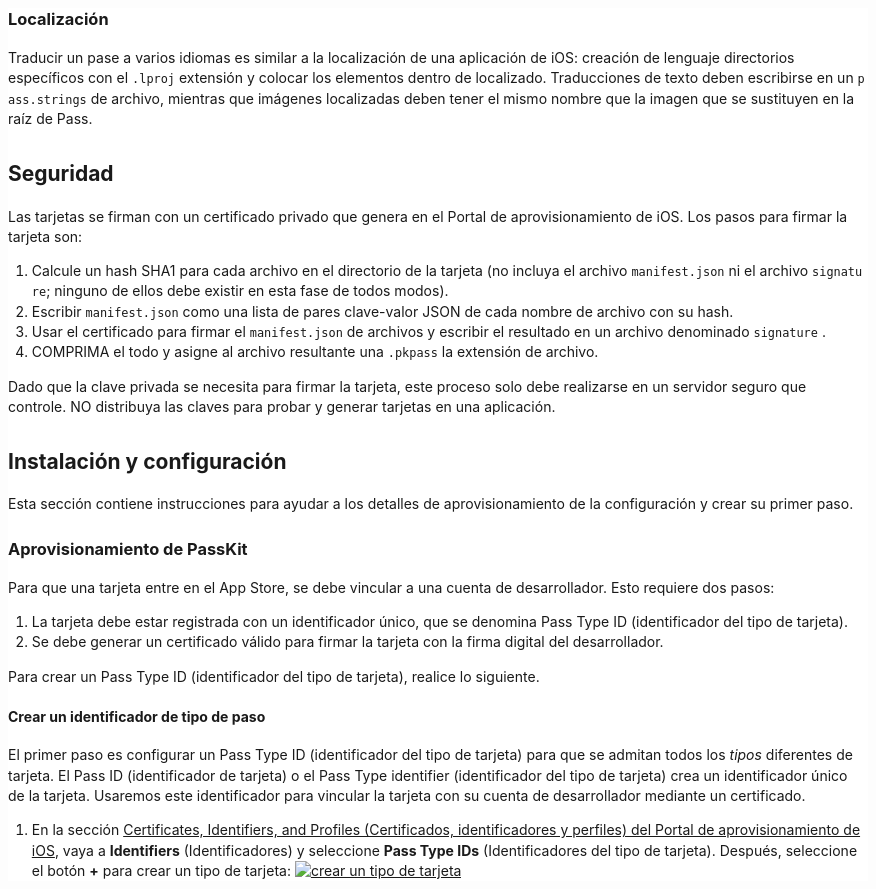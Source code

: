 ### <a name="localization"></a>Localización

Traducir un pase a varios idiomas es similar a la localización de una aplicación de iOS: creación de lenguaje directorios específicos con el `.lproj` extensión y colocar los elementos dentro de localizado. Traducciones de texto deben escribirse en un `pass.strings` de archivo, mientras que imágenes localizadas deben tener el mismo nombre que la imagen que se sustituyen en la raíz de Pass.

## <a name="security"></a>Seguridad

Las tarjetas se firman con un certificado privado que genera en el Portal de aprovisionamiento de iOS. Los pasos para firmar la tarjeta son:

1.  Calcule un hash SHA1 para cada archivo en el directorio de la tarjeta (no incluya el archivo `manifest.json` ni el archivo `signature`; ninguno de ellos debe existir en esta fase de todos modos).
1.  Escribir `manifest.json` como una lista de pares clave-valor JSON de cada nombre de archivo con su hash.
1.  Usar el certificado para firmar el `manifest.json` de archivos y escribir el resultado en un archivo denominado `signature` .
1.  COMPRIMA el todo y asigne al archivo resultante una `.pkpass` la extensión de archivo.


Dado que la clave privada se necesita para firmar la tarjeta, este proceso solo debe realizarse en un servidor seguro que controle. NO distribuya las claves para probar y generar tarjetas en una aplicación.

 
## <a name="configuration-and-setup"></a>Instalación y configuración

Esta sección contiene instrucciones para ayudar a los detalles de aprovisionamiento de la configuración y crear su primer paso.

### <a name="provisioning-passkit"></a>Aprovisionamiento de PassKit

Para que una tarjeta entre en el App Store, se debe vincular a una cuenta de desarrollador. Esto requiere dos pasos:

1.  La tarjeta debe estar registrada con un identificador único, que se denomina Pass Type ID (identificador del tipo de tarjeta).
1.  Se debe generar un certificado válido para firmar la tarjeta con la firma digital del desarrollador.

Para crear un Pass Type ID (identificador del tipo de tarjeta), realice lo siguiente.

#### <a name="create-a-pass-type-id"></a>Crear un identificador de tipo de paso

El primer paso es configurar un Pass Type ID (identificador del tipo de tarjeta) para que se admitan todos los _tipos_ diferentes de tarjeta. El Pass ID (identificador de tarjeta) o el Pass Type identifier (identificador del tipo de tarjeta) crea un identificador único de la tarjeta. Usaremos este identificador para vincular la tarjeta con su cuenta de desarrollador mediante un certificado.

1. En la sección [Certificates, Identifiers, and Profiles (Certificados, identificadores y perfiles) del Portal de aprovisionamiento de iOS](https://developer.apple.com/account/overview.action), vaya a **Identifiers** (Identificadores) y seleccione **Pass Type IDs** (Identificadores del tipo de tarjeta). Después, seleccione el botón **+** para crear un tipo de tarjeta: [ ![](passkit-images/passid.png "crear un tipo de tarjeta")](passkit-images/passid.png#lightbox)
